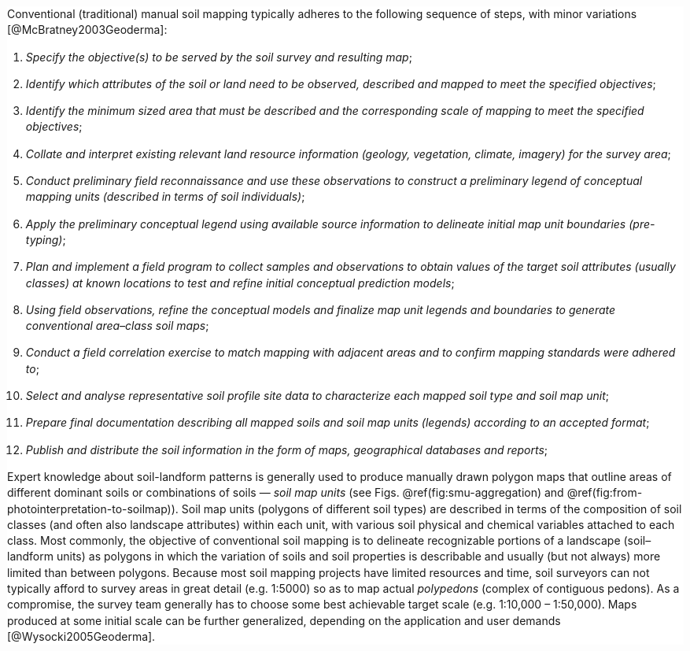 Conventional (traditional) manual soil mapping typically adheres to the
following sequence of steps, with minor variations
[@McBratney2003Geoderma]:

1.  *Specify the objective(s) to be served by the soil survey and
    resulting map*;

2.  *Identify which attributes of the soil or land need to be observed,
    described and mapped to meet the specified objectives*;

3.  *Identify the minimum sized area that must be described and the
    corresponding scale of mapping to meet the specified objectives*;

4.  *Collate and interpret existing relevant land resource information
    (geology, vegetation, climate, imagery) for the survey area*;

5.  *Conduct preliminary field reconnaissance and use these observations
    to construct a preliminary legend of conceptual mapping units
    (described in terms of soil individuals)*;

6.  *Apply the preliminary conceptual legend using available source
    information to delineate initial map unit boundaries (pre-typing)*;

7.  *Plan and implement a field program to collect samples and
    observations to obtain values of the target soil attributes
    (usually classes) at known locations to test and refine initial
    conceptual prediction models*;

8.  *Using field observations, refine the conceptual models and finalize
    map unit legends and boundaries to generate conventional area–class
    soil maps*;

9.  *Conduct a field correlation exercise to match mapping with adjacent
    areas and to confirm mapping standards were adhered to*;

10. *Select and analyse representative soil profile site data to
    characterize each mapped soil type and soil map unit*;

11. *Prepare final documentation describing all mapped soils and
    soil map units (legends) according to an accepted format*;

12. *Publish and distribute the soil information in the form of maps,
    geographical databases and reports*;

Expert knowledge about soil-landform patterns is generally used to
produce manually drawn polygon maps that outline areas of different
dominant soils or combinations of soils — *soil map units* (see
Figs. \@ref(fig:smu-aggregation) and \@ref(fig:from-photointerpretation-to-soilmap)). Soil
map units (polygons of different soil types) are described in terms of the
composition of soil classes (and often also landscape attributes) within
each unit, with various soil physical and chemical variables attached to
each class. Most commonly, the objective of conventional soil mapping is
to delineate recognizable portions of a landscape (soil–landform units)
as polygons in which the variation of soils and soil properties is
describable and usually (but not always) more limited than between polygons. Because most
soil mapping projects have limited resources and time, soil surveyors
can not typically afford to survey areas in great detail (e.g. 1:5000)
so as to map actual *polypedons* (complex of contiguous pedons). 
As a compromise, the survey team generally has to choose some best achievable 
target scale (e.g. 1:10,000 – 1:50,000). 
Maps produced at some initial scale can be further generalized, depending 
on the application and user demands [@Wysocki2005Geoderma].
